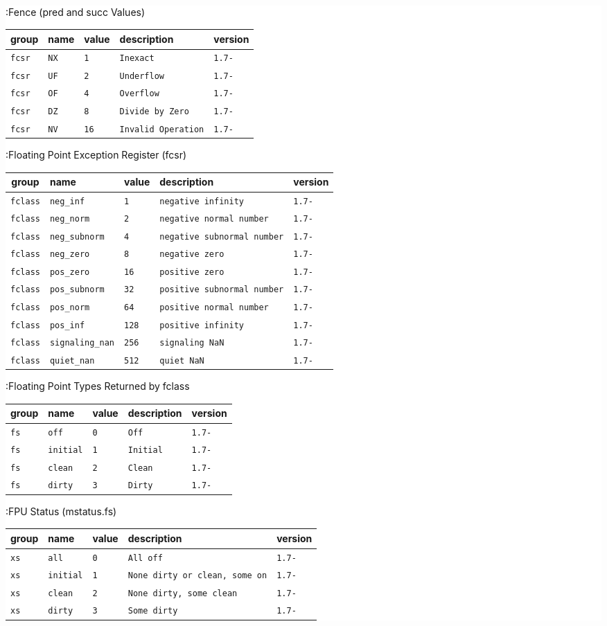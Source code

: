 :Fence (pred and succ Values)

| group     | name                   | value     | description                                          | version       |
|-----------|:-----------------------|:----------|:-----------------------------------------------------|:--------------|
| `fcsr`    | `NX`                   | `1`       | `Inexact`                                            | `1.7-`        |
| `fcsr`    | `UF`                   | `2`       | `Underflow`                                          | `1.7-`        |
| `fcsr`    | `OF`                   | `4`       | `Overflow`                                           | `1.7-`        |
| `fcsr`    | `DZ`                   | `8`       | `Divide by Zero`                                     | `1.7-`        |
| `fcsr`    | `NV`                   | `16`      | `Invalid Operation`                                  | `1.7-`        |

:Floating Point Exception Register (fcsr)

| group     | name                   | value     | description                                          | version       |
|-----------|:-----------------------|:----------|:-----------------------------------------------------|:--------------|
| `fclass`  | `neg_inf`              | `1`       | `negative infinity`                                  | `1.7-`        |
| `fclass`  | `neg_norm`             | `2`       | `negative normal number`                             | `1.7-`        |
| `fclass`  | `neg_subnorm`          | `4`       | `negative subnormal number`                          | `1.7-`        |
| `fclass`  | `neg_zero`             | `8`       | `negative zero`                                      | `1.7-`        |
| `fclass`  | `pos_zero`             | `16`      | `positive zero`                                      | `1.7-`        |
| `fclass`  | `pos_subnorm`          | `32`      | `positive subnormal number`                          | `1.7-`        |
| `fclass`  | `pos_norm`             | `64`      | `positive normal number`                             | `1.7-`        |
| `fclass`  | `pos_inf`              | `128`     | `positive infinity`                                  | `1.7-`        |
| `fclass`  | `signaling_nan`        | `256`     | `signaling NaN`                                      | `1.7-`        |
| `fclass`  | `quiet_nan`            | `512`     | `quiet NaN`                                          | `1.7-`        |

:Floating Point Types Returned by fclass

| group     | name                   | value     | description                                          | version       |
|-----------|:-----------------------|:----------|:-----------------------------------------------------|:--------------|
| `fs`      | `off`                  | `0`       | `Off`                                                | `1.7-`        |
| `fs`      | `initial`              | `1`       | `Initial`                                            | `1.7-`        |
| `fs`      | `clean`                | `2`       | `Clean`                                              | `1.7-`        |
| `fs`      | `dirty`                | `3`       | `Dirty`                                              | `1.7-`        |

:FPU Status (mstatus.fs)

| group     | name                   | value     | description                                          | version       |
|-----------|:-----------------------|:----------|:-----------------------------------------------------|:--------------|
| `xs`      | `all`                  | `0`       | `All off`                                            | `1.7-`        |
| `xs`      | `initial`              | `1`       | `None dirty or clean, some on`                       | `1.7-`        |
| `xs`      | `clean`                | `2`       | `None dirty, some clean`                             | `1.7-`        |
| `xs`      | `dirty`                | `3`       | `Some dirty`                                         | `1.7-`        |
